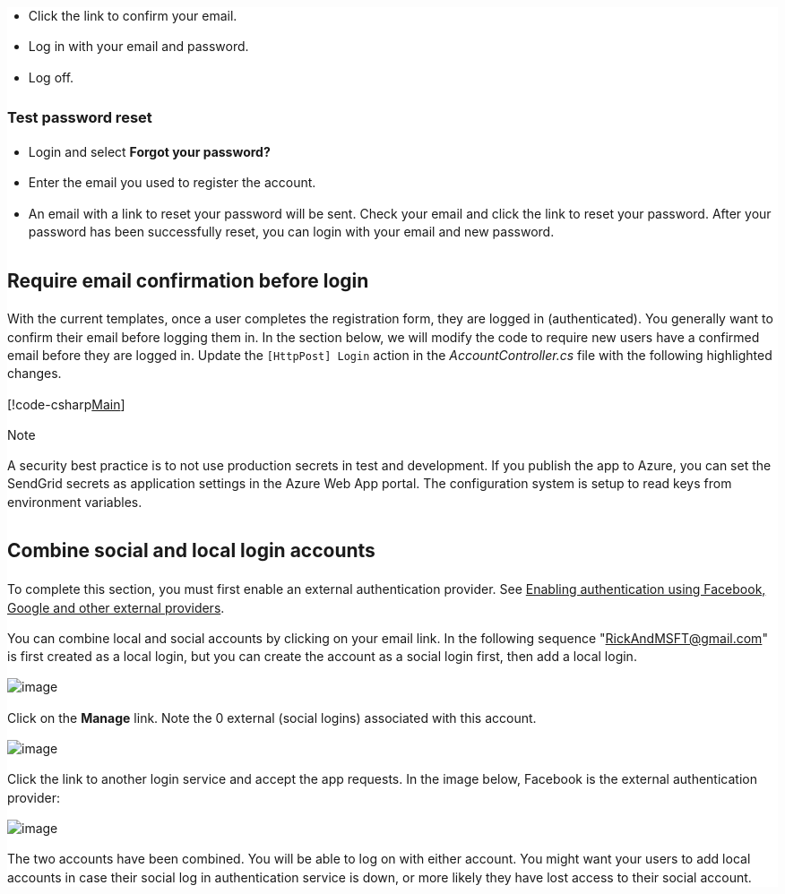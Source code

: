 * Click the link to confirm your email.

* Log in with your email and password.

* Log off.

### Test password reset

* Login and select **Forgot your password?**

* Enter the email you used to register the account.

* An email with a link to reset your password will be sent. Check your email and click the link to reset your password.  After your password has been successfully reset, you can login with your email and new password.

## Require email confirmation before login

With the current templates, once a user completes the registration form, they are logged in (authenticated). You generally want to confirm their email before logging them in. In the section below, we will modify the code to require new users have a confirmed email before they are logged in. Update the `[HttpPost] Login` action in the *AccountController.cs* file with the following highlighted changes.

[!code-csharp[Main](accconfirm/sample/WebApplication3/src/WebApplication3/Controllers/AccountController.cs?highlight=11-20&range=51-96)]

> [!NOTE]
> A security best practice is to not use production secrets in test and development. If you publish the app to Azure, you can set the SendGrid secrets as application settings in the Azure Web App portal. The configuration system is setup to read keys from environment variables.

## Combine social and local login accounts

To complete this section, you must first enable an external authentication provider. See [Enabling authentication using Facebook, Google and other external providers](sociallogins.md).

You can combine local and social accounts by clicking on your email link. In the following sequence "RickAndMSFT@gmail.com" is first created as a local login, but you can create the account as a social login first, then add a local login.

![image](accconfirm/_static/rick.png)

Click on the **Manage** link. Note the 0 external (social logins) associated with this account.

![image](accconfirm/_static/manage.png)

Click the link to another login service and accept the app requests. In the image below, Facebook is the external authentication provider:

![image](accconfirm/_static/fb.png)

The two accounts have been combined. You will be able to log on with either account. You might want your users to add local accounts in case their social log in authentication service is down, or more likely they have lost access to their social account.
